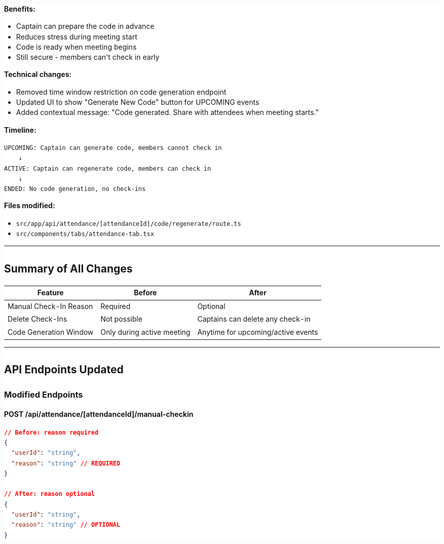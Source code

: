 **Benefits:**
- Captain can prepare the code in advance
- Reduces stress during meeting start
- Code is ready when meeting begins
- Still secure - members can't check in early

**Technical changes:**
- Removed time window restriction on code generation endpoint
- Updated UI to show "Generate New Code" button for UPCOMING events
- Added contextual message: "Code generated. Share with attendees when meeting starts."

**Timeline:**
```
UPCOMING: Captain can generate code, members cannot check in
    ↓
ACTIVE: Captain can regenerate code, members can check in
    ↓
ENDED: No code generation, no check-ins
```

**Files modified:**
- `src/app/api/attendance/[attendanceId]/code/regenerate/route.ts`
- `src/components/tabs/attendance-tab.tsx`

---

## Summary of All Changes

| Feature | Before | After |
|---------|--------|-------|
| Manual Check-In Reason | Required | Optional |
| Delete Check-Ins | Not possible | Captains can delete any check-in |
| Code Generation Window | Only during active meeting | Anytime for upcoming/active events |

---

## API Endpoints Updated

### Modified Endpoints

**POST /api/attendance/[attendanceId]/manual-checkin**
```json
// Before: reason required
{
  "userId": "string",
  "reason": "string" // REQUIRED
}

// After: reason optional
{
  "userId": "string",
  "reason": "string" // OPTIONAL
}
```
